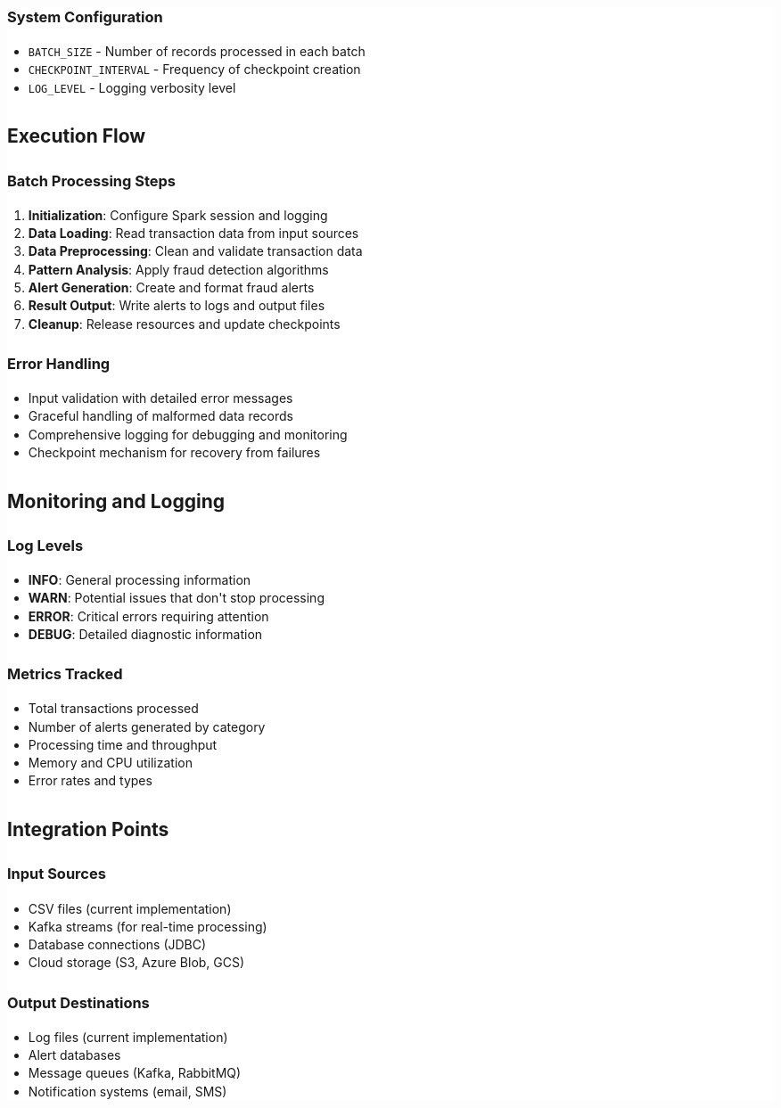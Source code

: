 ### System Configuration
- `BATCH_SIZE` - Number of records processed in each batch
- `CHECKPOINT_INTERVAL` - Frequency of checkpoint creation
- `LOG_LEVEL` - Logging verbosity level

## Execution Flow

### Batch Processing Steps
1. **Initialization**: Configure Spark session and logging
2. **Data Loading**: Read transaction data from input sources
3. **Data Preprocessing**: Clean and validate transaction data
4. **Pattern Analysis**: Apply fraud detection algorithms
5. **Alert Generation**: Create and format fraud alerts
6. **Result Output**: Write alerts to logs and output files
7. **Cleanup**: Release resources and update checkpoints

### Error Handling
- Input validation with detailed error messages
- Graceful handling of malformed data records
- Comprehensive logging for debugging and monitoring
- Checkpoint mechanism for recovery from failures

## Monitoring and Logging

### Log Levels
- **INFO**: General processing information
- **WARN**: Potential issues that don't stop processing
- **ERROR**: Critical errors requiring attention
- **DEBUG**: Detailed diagnostic information

### Metrics Tracked
- Total transactions processed
- Number of alerts generated by category
- Processing time and throughput
- Memory and CPU utilization
- Error rates and types

## Integration Points

### Input Sources
- CSV files (current implementation)
- Kafka streams (for real-time processing)
- Database connections (JDBC)
- Cloud storage (S3, Azure Blob, GCS)

### Output Destinations
- Log files (current implementation)
- Alert databases
- Message queues (Kafka, RabbitMQ)
- Notification systems (email, SMS)
